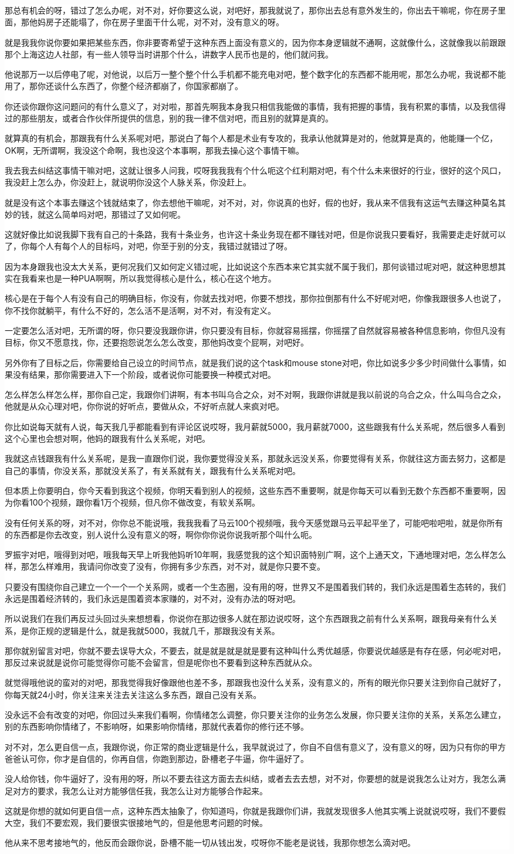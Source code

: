 那总有机会的呀，错过了怎么办呢，对不对，好你要这么说，对吧好，那我就说了，那你出去总有意外发生的，你出去干嘛呢，你在房子里面，那他妈房子还能塌了，你在房子里面干什么呢，对不对，没有意义的呀。

就是我我你说你要如果把某些东西，你非要寄希望于这种东西上面没有意义的，因为你本身逻辑就不通啊，这就像什么，这就像我以前跟跟那个上海这边人社部，有一些人领导当时讲那个什么，讲数字人民币也是的，他们就问我。

他说那万一以后停电了呢，对他说，以后万一整个整个什么手机都不能充电对吧，整个数字化的东西都不能用呢，那怎么办呢，我说都不能用了，那你还谈什么东西了，你整个经济都崩了，你国家都崩了。

你还谈你跟你这问题问的有什么意义了，对对啦，那首先啊我本身我只相信我能做的事情，我有把握的事情，我有积累的事情，以及我信得过的那些朋友，或者合作伙伴所提供的信息，别的我一律不信对吧，而且别的就算是真的。

就算真的有机会，那跟我有什么关系呢对吧，那说白了每个人都是术业有专攻的，我承认他就算是对的，他就算是真的，他能赚一个亿，OK啊，无所谓啊，我没这个命啊，我也没这个本事啊，那我去操心这个事情干嘛。

我去我去纠结这事情干嘛对吧，这就让很多人问我，哎呀我我我有个什么呃这个红利期对吧，有个什么未来很好的行业，很好的这个风口，我没赶上怎么办，你没赶上，就说明你没这个人脉关系，你没赶上。

就是没有这个本事去赚这个钱就结束了，你去想他干嘛呢，对不对，对，你说真的也好，假的也好，我从来不信我有这运气去赚这种莫名其妙的钱，就这么简单吗对吧，那错过了又如何呢。

这就好像比如说我脚下我有自己的十条路，我有十条业务，也许这十条业务现在都不赚钱对吧，但是你说我只要看好，我需要走走好就可以了，你每个人有每个人的目标吗，对吧，你至于别的分支，我错过就错过了呀。

因为本身跟我也没太大关系，更何况我们又如何定义错过呢，比如说这个东西本来它其实就不属于我们，那何谈错过呢对吧，就这种思想其实在我看来也是一种PUA啊啊，所以我觉得核心是什么，核心在这个地方。

核心是在于每个人有没有自己的明确目标，你没有，你就去找对吧，你要不想找，那你拉倒那有什么不好呢对吧，你像我跟很多人也说了，你不找你就躺平，有什么不好的，怎么活不是活啊，对不对，有没有定义。

一定要怎么活对吧，无所谓的呀，你只要没我跟你讲，你只要没有目标，你就容易摇摆，你摇摆了自然就容易被各种信息影响，你但凡没有目标，你又不愿意找，你，还要抱怨说怎么怎么改变，那他妈改变个屁啊，对吧好。

另外你有了目标之后，你需要给自己设立的时间节点，就是我们说的这个task和mouse stone对吧，你比如说多少多少时间做什么事情，如果没有结果，那你需要进入下一个阶段，或者说你可能要换一种模式对吧。

怎么样怎么样怎么样，那你自己定，我跟你们讲啊，有本书叫乌合之众，对不对啊，我跟你讲就是我以前说的乌合之众，什么叫乌合之众，他就是从众心理对吧，你你说的好听点，要做从众，不好听点就人来疯对吧。

你比如说每天就有人说，每天我几乎都能看到有评论区说哎呀，我月薪就5000，我月薪就7000，这些跟我有什么关系呢，然后很多人看到这个心里也会想对啊，他妈的跟我有什么关系呢，对吧。

我就这点钱跟我有什么关系呢，是我一直跟你们说，我你要觉得没关系，那就永远没关系，你要觉得有关系，你就往这方面去努力，这都是自己的事情，你没关系，那就没关系了，有关系就有关，跟我有什么关系呢对吧。

但本质上你要明白，你今天看到我这个视频，你明天看到别人的视频，这些东西不重要啊，就是你每天可以看到无数个东西都不重要啊，因为你看100个视频，跟你看1万个视频，但凡你不做改变，有软关系啊。

没有任何关系的呀，对不对，你你总不能说哦，我我我看了马云100个视频哦，我今天感觉跟马云平起平坐了，可能吧啦吧啦，就是你所有的东西都是你去改变，别人说什么没有意义的呀，啊你你你说你说我听那个叫什么呃。

罗振宇对吧，哦得到对吧，哦我每天早上听我他妈听10年啊，我感觉我的这个知识面特别广啊，这个上通天文，下通地理对吧，怎么样怎么样，那怎么样难用，我请问你改变了没有，你拥有多少东西，对不对，就是你只要不变。

只要没有围绕你自己建立一个一个一个关系网，或者一个生态圈，没有用的呀，世界又不是围着我们转的，我们永远是围着生态转的，我们永远是围着经济转的，我们永远是围着资本家赚的，对不对，没有办法的呀对吧。

所以说我们在我们再反过头回过头来想想看，你说你在那边很多人就在那边说哎呀，这个东西跟我之前有什么关系啊，跟我母亲有什么关系，是你正规的逻辑是什么，就是我就5000，我就几千，那跟我没有关系。

那你就别留言对吧，你就不要去误导大众，不要去，就是就是就是就是要有这种叫什么秀优越感，你要说优越感是有存在感，何必呢对吧，那反过来说就是说你可能觉得你可能不会留言，但是呢你也不要看到这种东西就从众。

就觉得哦他说的蛮对的对吧，那我觉得我好像跟他也差不多，那跟我也没什么关系，没有意义的，所有的眼光你只要关注到你自己就好了，你每天就24小时，你关注来关注去关注这么多东西，跟自己没有关系。

没永远不会有改变的对吧，你回过头来我们看啊，你情绪怎么调整，你只要关注你的业务怎么发展，你只要关注你的关系，关系怎么建立，别的东西影响你情绪了，不影响呀，如果影响你情绪，那就代表着你的修行还不够。

对不对，怎么更自信一点，我跟你说，你正常的商业逻辑是什么，我早就说过了，你自不自信有意义了，没有意义的呀，因为只有你的甲方爸爸认可你，你才是自信的，你再自信，你跑到那边，卧槽老子牛逼，你牛逼好了。

没人给你钱，你牛逼好了，没有用的呀，所以不要去往这方面去去纠结，或者去去去想，对不对，你要想的就是说我怎么让对方，我怎么满足对方的要求，我怎么让对方能够信任我，我怎么让对方能够合作起来。

这就是你想的就如何更自信一点，这种东西太抽象了，你知道吗，你就是我跟你们讲，我就发现很多人他其实嘴上说就说哎呀，我们不要假大空，我们不要宏观，我们要很实很接地气的，但是他思考问题的时候。

他从来不思考接地气的，他反而会跟你说，卧槽不能一切从钱出发，哎呀你不能老是说钱，我那你想怎么滴对吧。
